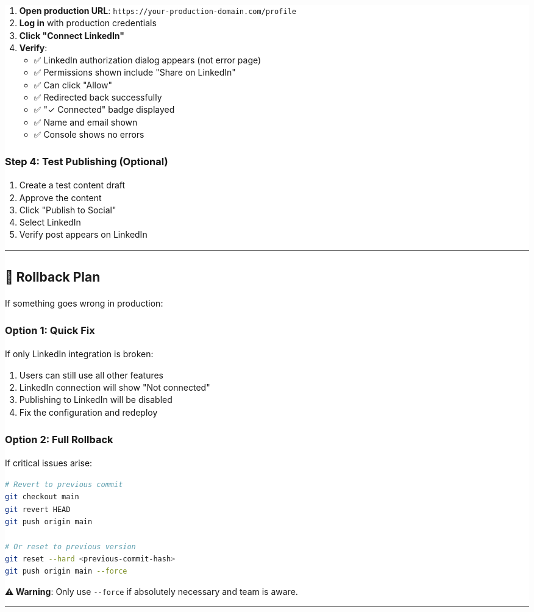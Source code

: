 1. **Open production URL**: `https://your-production-domain.com/profile`
2. **Log in** with production credentials
3. **Click "Connect LinkedIn"**
4. **Verify**:
   - ✅ LinkedIn authorization dialog appears (not error page)
   - ✅ Permissions shown include "Share on LinkedIn"
   - ✅ Can click "Allow"
   - ✅ Redirected back successfully
   - ✅ "✓ Connected" badge displayed
   - ✅ Name and email shown
   - ✅ Console shows no errors

### Step 4: Test Publishing (Optional)

1. Create a test content draft
2. Approve the content
3. Click "Publish to Social"
4. Select LinkedIn
5. Verify post appears on LinkedIn

---

## 🚨 Rollback Plan

If something goes wrong in production:

### Option 1: Quick Fix

If only LinkedIn integration is broken:

1. Users can still use all other features
2. LinkedIn connection will show "Not connected"
3. Publishing to LinkedIn will be disabled
4. Fix the configuration and redeploy

### Option 2: Full Rollback

If critical issues arise:

```bash
# Revert to previous commit
git checkout main
git revert HEAD
git push origin main

# Or reset to previous version
git reset --hard <previous-commit-hash>
git push origin main --force
```

**⚠️ Warning**: Only use `--force` if absolutely necessary and team is aware.

---
